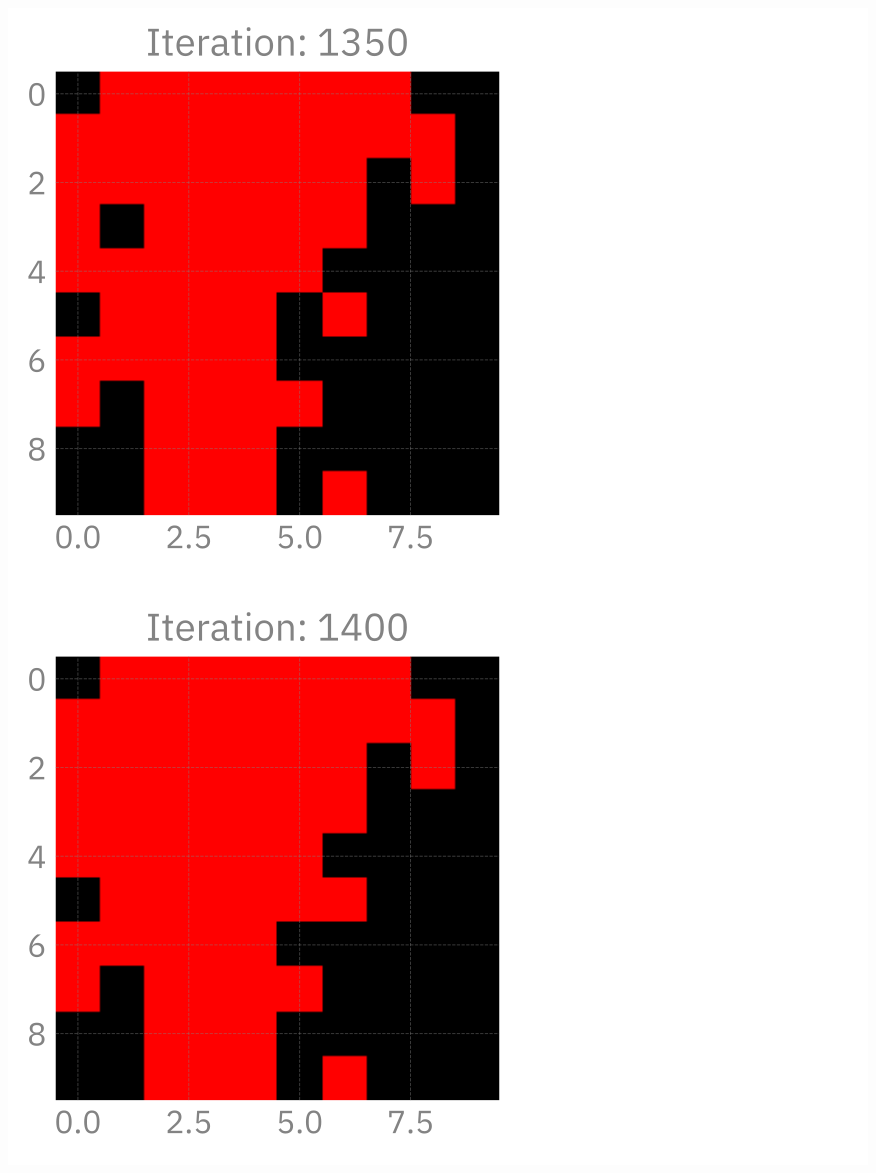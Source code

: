 ![](index_files/figure-commonmark/cell-35-output-28.svg)

![](index_files/figure-commonmark/cell-35-output-29.svg)
